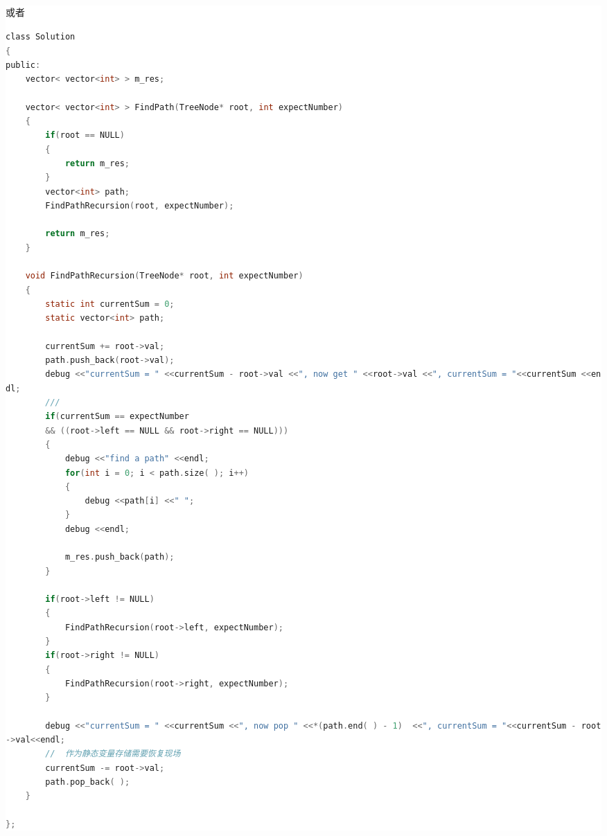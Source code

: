 或者
```c
class Solution
{
public:
    vector< vector<int> > m_res;

    vector< vector<int> > FindPath(TreeNode* root, int expectNumber)
    {
        if(root == NULL)
        {
            return m_res;
        }
        vector<int> path;
        FindPathRecursion(root, expectNumber);

        return m_res;
    }

    void FindPathRecursion(TreeNode* root, int expectNumber)
    {
        static int currentSum = 0;
        static vector<int> path;

        currentSum += root->val;
        path.push_back(root->val);
        debug <<"currentSum = " <<currentSum - root->val <<", now get " <<root->val <<", currentSum = "<<currentSum <<endl;
        ///
        if(currentSum == expectNumber
        && ((root->left == NULL && root->right == NULL)))
        {
            debug <<"find a path" <<endl;
            for(int i = 0; i < path.size( ); i++)
            {
                debug <<path[i] <<" ";
            }
            debug <<endl;

            m_res.push_back(path);
        }

        if(root->left != NULL)
        {
            FindPathRecursion(root->left, expectNumber);
        }
        if(root->right != NULL)
        {
            FindPathRecursion(root->right, expectNumber);
        }

        debug <<"currentSum = " <<currentSum <<", now pop " <<*(path.end( ) - 1)  <<", currentSum = "<<currentSum - root->val<<endl;
        //  作为静态变量存储需要恢复现场
        currentSum -= root->val;
        path.pop_back( );
    }

};
```
